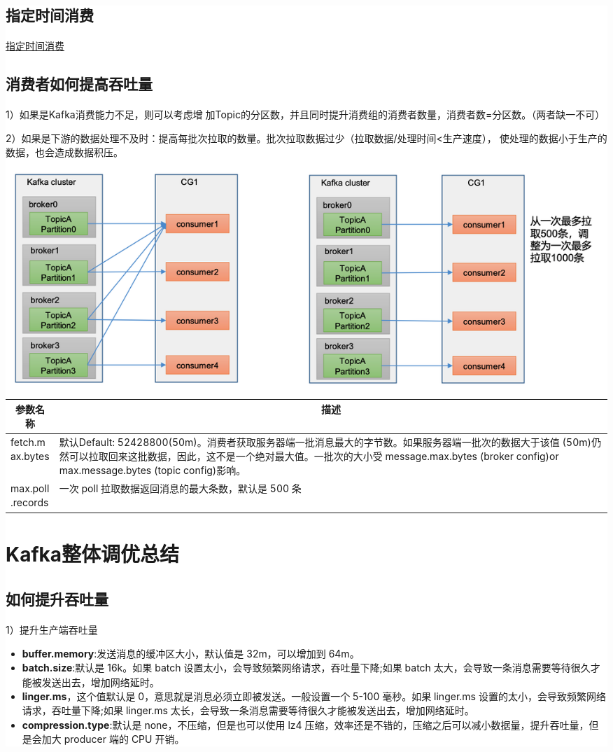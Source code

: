

##  指定时间消费

[指定时间消费](http://www.silince.cn/2022/05/05/Kafka%E5%AD%A6%E4%B9%A0%E7%AC%94%E8%AE%B0-%E6%B6%88%E8%B4%B9%E8%80%85/#%E6%8C%87%E5%AE%9A%E6%97%B6%E9%97%B4%E6%B6%88%E8%B4%B9)



## 消费者如何提高吞吐量

1）如果是Kafka消费能力不足，则可以考虑增 加Topic的分区数，并且同时提升消费组的消费者数量，消费者数=分区数。（两者缺一不可）

2）如果是下游的数据处理不及时：提高每批次拉取的数量。批次拉取数据过少（拉取数据/处理时间<生产速度）， 使处理的数据小于生产的数据，也会造成数据积压。

![image-20220508161128405](/assets/imgs/image-20220508161128405.png)

| 参数名称         | 描述                                                         |
| ---------------- | ------------------------------------------------------------ |
| fetch.max.bytes  | 默认Default: 52428800(50m)。消费者获取服务器端一批消息最大的字节数。如果服务器端一批次的数据大于该值 (50m)仍然可以拉取回来这批数据，因此，这不是一个绝对最大值。一批次的大小受 message.max.bytes (broker config)or max.message.bytes (topic config)影响。 |
| max.poll.records | 一次 poll 拉取数据返回消息的最大条数，默认是 500 条          |



# Kafka整体调优总结

## 如何提升吞吐量

1）提升生产端吞吐量

- **buffer.memory**:发送消息的缓冲区大小，默认值是 32m，可以增加到 64m。 
- **batch.size**:默认是 16k。如果 batch 设置太小，会导致频繁网络请求，吞吐量下降;如果 batch 太大，会导致一条消息需要等待很久才能被发送出去，增加网络延时。 
- **linger.ms**，这个值默认是 0，意思就是消息必须立即被发送。一般设置一个 5-100 毫秒。如果 linger.ms 设置的太小，会导致频繁网络请求，吞吐量下降;如果 linger.ms 太长，会导致一条消息需要等待很久才能被发送出去，增加网络延时。 
- **compression.type**:默认是 none，不压缩，但是也可以使用 lz4 压缩，效率还是不错的，压缩之后可以减小数据量，提升吞吐量，但是会加大 producer 端的 CPU 开销。
